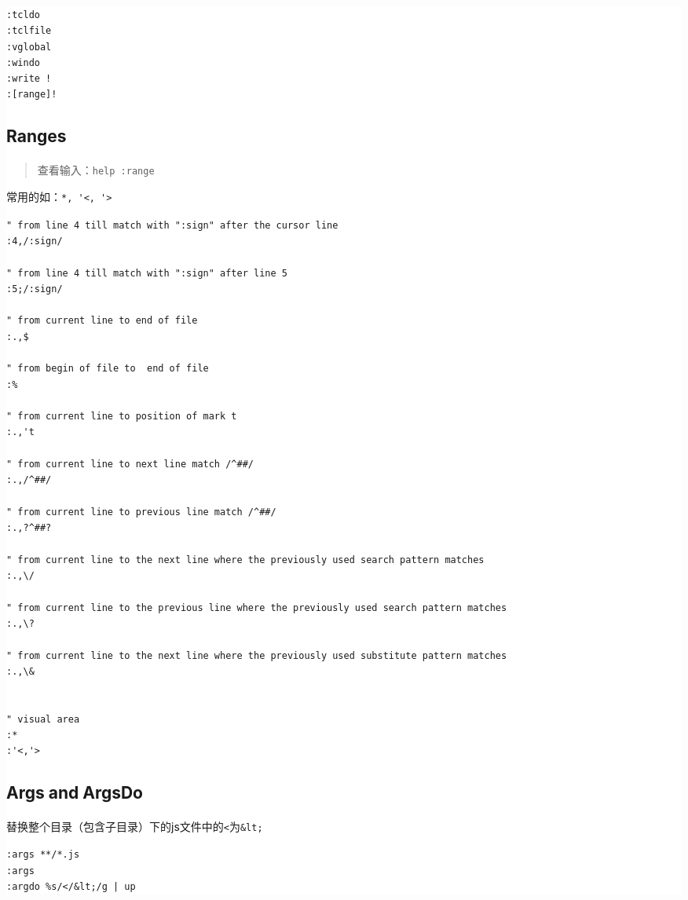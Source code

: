     :tcldo
    :tclfile
    :vglobal
    :windo
    :write !
    :[range]!



## Ranges

> 查看输入：`help :range`

常用的如：`*, '<, '>`

    " from line 4 till match with ":sign" after the cursor line
    :4,/:sign/

    " from line 4 till match with ":sign" after line 5 
    :5;/:sign/

    " from current line to end of file
    :.,$

    " from begin of file to  end of file
    :%

    " from current line to position of mark t
    :.,'t

    " from current line to next line match /^##/
    :.,/^##/

    " from current line to previous line match /^##/
    :.,?^##?

    " from current line to the next line where the previously used search pattern matches
    :.,\/

    " from current line to the previous line where the previously used search pattern matches
    :.,\?

    " from current line to the next line where the previously used substitute pattern matches
    :.,\&


    " visual area
    :*
    :'<,'>





## Args and ArgsDo

替换整个目录（包含子目录）下的js文件中的`<`为`&lt;`

    :args **/*.js
    :args
    :argdo %s/</&lt;/g | up 
